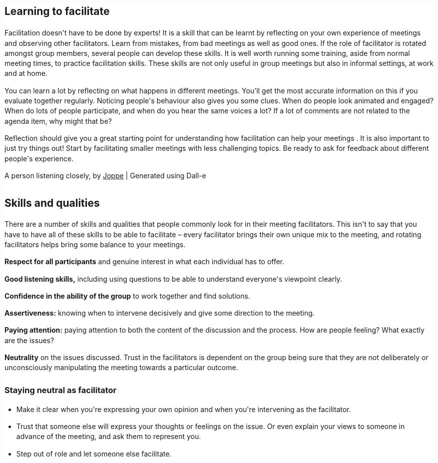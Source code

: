 ## **Learning to facilitate**

Facilitation doesn't have to be done by experts! It is a skill that can be learnt by reflecting on your own experience of meetings and observing other facilitators. Learn from mistakes, from bad meetings as well as good ones. If the role of facilit­ator is rotated amongst group members, several people can develop these skills. It is well worth running some training, aside from normal meeting times, to prac­tice facilitation skills. These skills are not only useful in group meetings but also in informal settings, at work and at home.

You can learn a lot by reflecting on what happens in different meetings. You'll get the most accurate information on this if you evaluate together regularly. Noticing people's behaviour also gives you some clues. When do people look animated and engaged? When do lots of people participate, and when do you hear the same voices a lot? If a lot of comments are not related to the agenda item, why might that be?

Reflection should give you a great starting point for understanding how facilitation can help your meetings . It is also important to just try things out! Start by facilitating smaller meetings with less challenging topics. Be ready to ask for feedback about different people's experience.

<dynamic-image imageid="7fc3e7ab-0408-4a9c-ea21-cdd34e344f00" alt="Two people actively listening to each other"><p>A person listening closely, by <a target="_blank" href="https://edit.activisthandbook.org/author/tzmE91SnnrbJJXuvQNBl9rt6HK63">Joppe</a> | Generated using Dall-e</p></dynamic-image>

## **Skills and qualities**

There are a number of skills and qualities that people commonly look for in their meeting facilitators. This isn't to say that you have to have all of these skills to be able to facilitate – every facilitator brings their own unique mix to the meeting, and rotating facilitators helps bring some balance to your meetings.

**Respect for all participants** and genuine interest in what each individual has to offer.

**Good listening skills,** including using questions to be able to understand everyone's viewpoint clearly.

**Confidence in the ability of the group** to work together and find solutions.

**Assertiveness:** knowing when to intervene decisively and give some direction to the meeting.

**Paying attention:** paying attention to both the content of the discussion and the process. How are people feeling? What exactly are the issues?

**Neutrality** on the issues discussed. Trust in the facilitators is dependent on the group being sure that they are not deliberately or unconsciously manipulating the meeting towards a particular outcome.

### **Staying neutral as facilitator**

-   Make it clear when you're expressing your own opinion and when you're intervening as the facilitator.
    
-   Trust that someone else will express your thoughts or feelings on the issue. Or even explain your views to someone in advance of the meeting, and ask them to represent you.
    
-   Step out of role and let someone else facilitate.
    